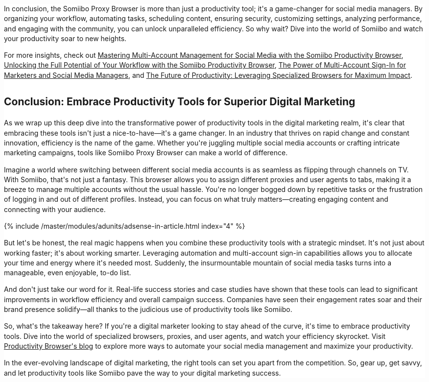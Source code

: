 In conclusion, the Somiibo Proxy Browser is more than just a productivity tool; it's a game-changer for social media managers. By organizing your workflow, automating tasks, scheduling content, ensuring security, customizing settings, analyzing performance, and engaging with the community, you can unlock unparalleled efficiency. So why wait? Dive into the world of Somiibo and watch your productivity soar to new heights.

For more insights, check out [Mastering Multi-Account Management for Social Media with the Somiibo Productivity Browser](https://productivitybrowser.com/blog/mastering-multi-account-management-for-social-media-with-the-somiibo-productivity-browser), [Unlocking the Full Potential of Your Workflow with the Somiibo Productivity Browser](https://productivitybrowser.com/blog/unlocking-the-full-potential-of-your-workflow-with-the-somiibo-productivity-browser), [The Power of Multi-Account Sign-In for Marketers and Social Media Managers](https://productivitybrowser.com/blog/the-power-of-multi-account-sign-in-for-marketers-and-social-media-managers), and [The Future of Productivity: Leveraging Specialized Browsers for Maximum Impact](https://productivitybrowser.com/blog/the-future-of-productivity-leveraging-specialized-browsers-for-maximum-impact).

## Conclusion: Embrace Productivity Tools for Superior Digital Marketing

As we wrap up this deep dive into the transformative power of productivity tools in the digital marketing realm, it's clear that embracing these tools isn't just a nice-to-have—it's a game changer. In an industry that thrives on rapid change and constant innovation, efficiency is the name of the game. Whether you're juggling multiple social media accounts or crafting intricate marketing campaigns, tools like Somiibo Proxy Browser can make a world of difference.

Imagine a world where switching between different social media accounts is as seamless as flipping through channels on TV. With Somiibo, that's not just a fantasy. This browser allows you to assign different proxies and user agents to tabs, making it a breeze to manage multiple accounts without the usual hassle. You're no longer bogged down by repetitive tasks or the frustration of logging in and out of different profiles. Instead, you can focus on what truly matters—creating engaging content and connecting with your audience.

{% include /master/modules/adunits/adsense-in-article.html index="4" %}

But let's be honest, the real magic happens when you combine these productivity tools with a strategic mindset. It's not just about working faster; it's about working smarter. Leveraging automation and multi-account sign-in capabilities allows you to allocate your time and energy where it's needed most. Suddenly, the insurmountable mountain of social media tasks turns into a manageable, even enjoyable, to-do list.

And don't just take our word for it. Real-life success stories and case studies have shown that these tools can lead to significant improvements in workflow efficiency and overall campaign success. Companies have seen their engagement rates soar and their brand presence solidify—all thanks to the judicious use of productivity tools like Somiibo.

So, what's the takeaway here? If you're a digital marketer looking to stay ahead of the curve, it's time to embrace productivity tools. Dive into the world of specialized browsers, proxies, and user agents, and watch your efficiency skyrocket. Visit [Productivity Browser's blog](https://productivitybrowser.com/blog/how-can-social-media-managers-automate-their-tasks-using-specialized-browsers) to explore more ways to automate your social media management and maximize your productivity.

In the ever-evolving landscape of digital marketing, the right tools can set you apart from the competition. So, gear up, get savvy, and let productivity tools like Somiibo pave the way to your digital marketing success.
